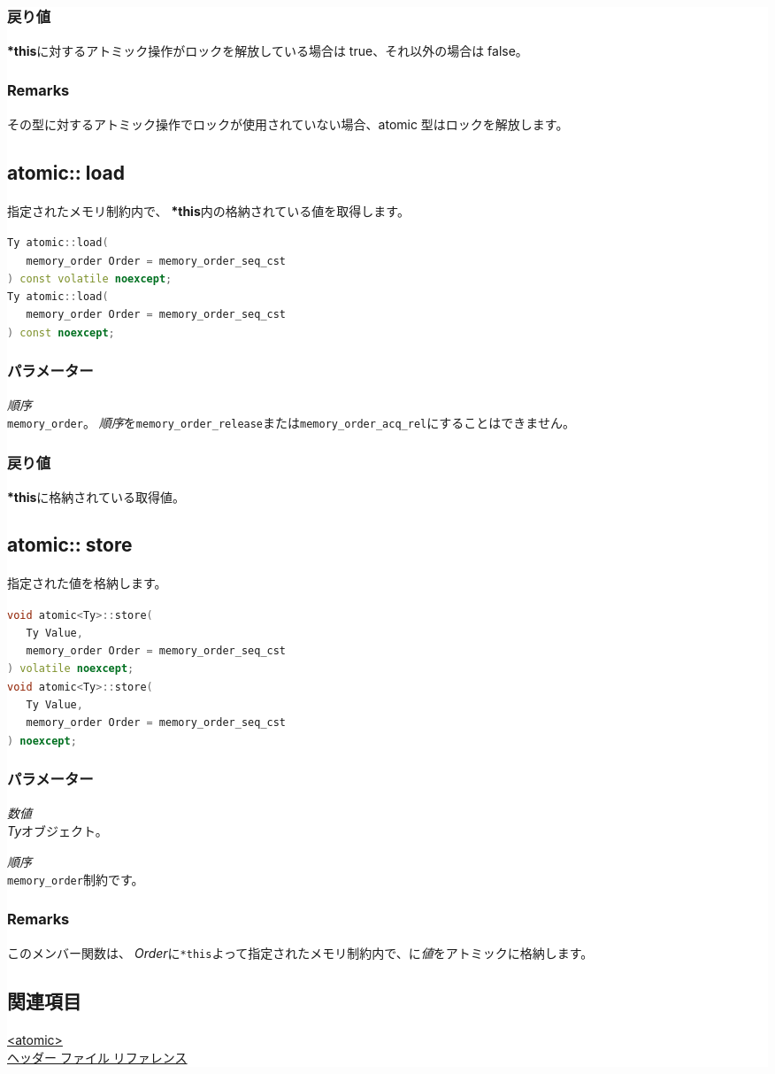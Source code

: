 ### <a name="return-value"></a>戻り値

**\*this**に対するアトミック操作がロックを解放している場合は true、それ以外の場合は false。

### <a name="remarks"></a>Remarks

その型に対するアトミック操作でロックが使用されていない場合、atomic 型はロックを解放します。

## <a name="load"></a>atomic:: load

指定されたメモリ制約内で、 **\*this**内の格納されている値を取得します。

```cpp
Ty atomic::load(
   memory_order Order = memory_order_seq_cst
) const volatile noexcept;
Ty atomic::load(
   memory_order Order = memory_order_seq_cst
) const noexcept;
```

### <a name="parameters"></a>パラメーター

*順序*\
`memory_order`。 *順序*を`memory_order_release`または`memory_order_acq_rel`にすることはできません。

### <a name="return-value"></a>戻り値

**\*this**に格納されている取得値。

## <a name="store"></a>atomic:: store

指定された値を格納します。

```cpp
void atomic<Ty>::store(
   Ty Value,
   memory_order Order = memory_order_seq_cst
) volatile noexcept;
void atomic<Ty>::store(
   Ty Value,
   memory_order Order = memory_order_seq_cst
) noexcept;
```

### <a name="parameters"></a>パラメーター

*数値*\
*Ty*オブジェクト。

*順序*\
`memory_order`制約です。

### <a name="remarks"></a>Remarks

このメンバー関数は、 *Order*に`*this`よって指定されたメモリ制約内で、に*値*をアトミックに格納します。

## <a name="see-also"></a>関連項目

[\<atomic>](../standard-library/atomic.md)\
[ヘッダー ファイル リファレンス](../standard-library/cpp-standard-library-header-files.md)
